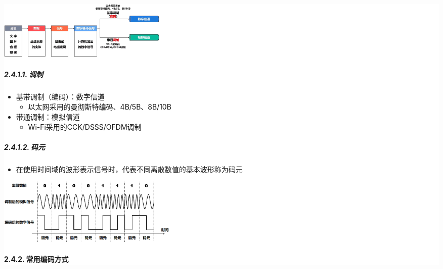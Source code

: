 <img src="chapter-2.assets/image-20221121161541089.png" alt="image-20221121161541089" style="zoom:30%;" />

##### 2.4.1.1. 调制

- 基带调制（编码）：数字信道
	- 以太网采用的曼彻斯特编码、4B/5B、8B/10B
- 带通调制：模拟信道
	- Wi-Fi采用的CCK/DSSS/OFDM调制

##### 2.4.1.2. 码元
- 在使用时间域的波形表示信号时，代表不同离散数值的基本波形称为码元

<img src="chapter-2.assets/image-20221004101651788.png" alt="image-20221004101651788" style="zoom:33%;" />

#### 2.4.2. 常用编码方式
